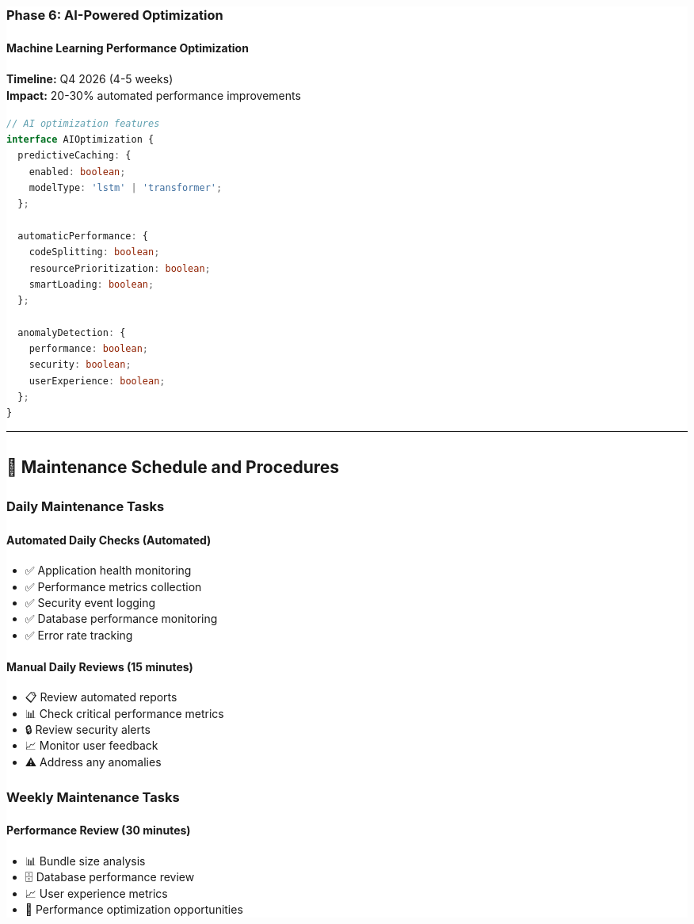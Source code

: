 ### Phase 6: AI-Powered Optimization

#### **Machine Learning Performance Optimization**
**Timeline:** Q4 2026 (4-5 weeks)  
**Impact:** 20-30% automated performance improvements

```typescript
// AI optimization features
interface AIOptimization {
  predictiveCaching: {
    enabled: boolean;
    modelType: 'lstm' | 'transformer';
  };
  
  automaticPerformance: {
    codeSplitting: boolean;
    resourcePrioritization: boolean;
    smartLoading: boolean;
  };
  
  anomalyDetection: {
    performance: boolean;
    security: boolean;
    userExperience: boolean;
  };
}
```

---

## 📅 Maintenance Schedule and Procedures

### Daily Maintenance Tasks

#### **Automated Daily Checks (Automated)**
- ✅ Application health monitoring
- ✅ Performance metrics collection
- ✅ Security event logging
- ✅ Database performance monitoring
- ✅ Error rate tracking

#### **Manual Daily Reviews (15 minutes)**
- 📋 Review automated reports
- 📊 Check critical performance metrics
- 🔒 Review security alerts
- 📈 Monitor user feedback
- ⚠️ Address any anomalies

### Weekly Maintenance Tasks

#### **Performance Review (30 minutes)**
- 📊 Bundle size analysis
- 🗄️ Database performance review
- 📈 User experience metrics
- 🔧 Performance optimization opportunities
